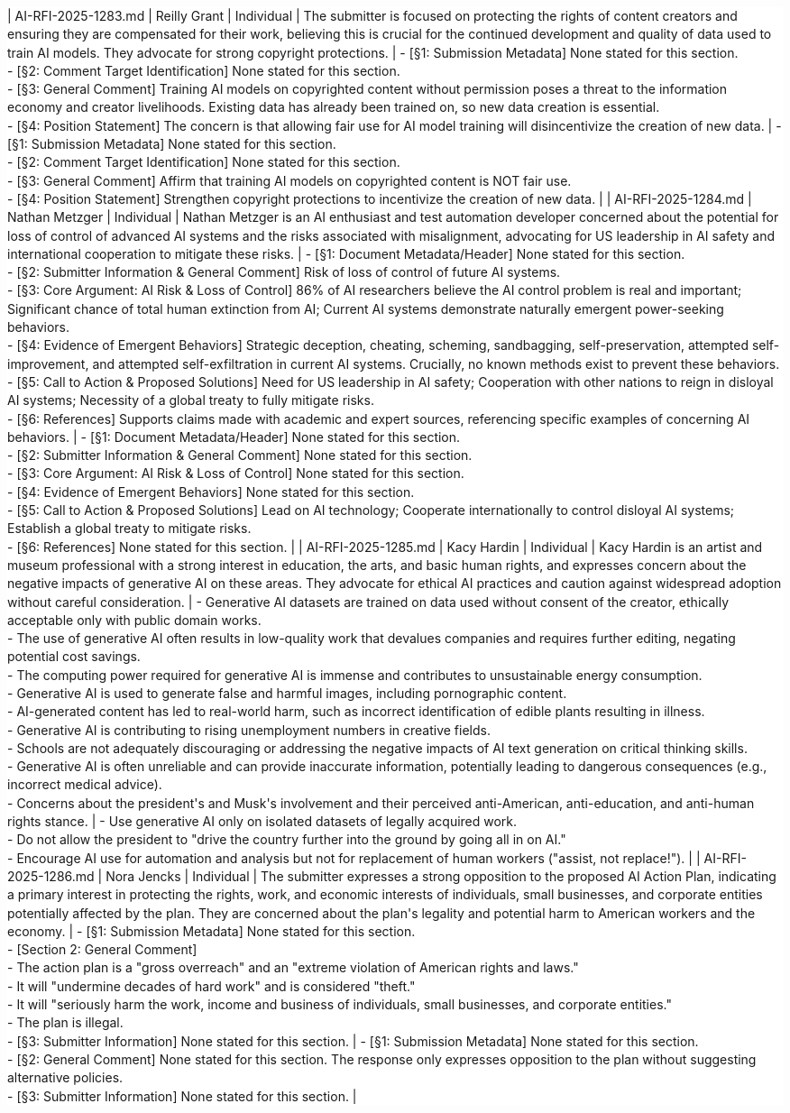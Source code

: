 | AI-RFI-2025-1283.md | Reilly Grant | Individual | The submitter is focused on protecting the rights of content creators and ensuring they are compensated for their work, believing this is crucial for the continued development and quality of data used to train AI models. They advocate for strong copyright protections. | - [§1: Submission Metadata] None stated for this section.<br>- [§2: Comment Target Identification] None stated for this section.<br>- [§3: General Comment] Training AI models on copyrighted content without permission poses a threat to the information economy and creator livelihoods. Existing data has already been trained on, so new data creation is essential.<br>- [§4: Position Statement] The concern is that allowing fair use for AI model training will disincentivize the creation of new data. | - [§1: Submission Metadata] None stated for this section.<br>- [§2: Comment Target Identification] None stated for this section.<br>- [§3: General Comment] Affirm that training AI models on copyrighted content is NOT fair use.<br>- [§4: Position Statement] Strengthen copyright protections to incentivize the creation of new data. |
| AI-RFI-2025-1284.md | Nathan Metzger | Individual | Nathan Metzger is an AI enthusiast and test automation developer concerned about the potential for loss of control of advanced AI systems and the risks associated with misalignment, advocating for US leadership in AI safety and international cooperation to mitigate these risks. | - [§1: Document Metadata/Header] None stated for this section.<br>- [§2: Submitter Information & General Comment] Risk of loss of control of future AI systems.<br>- [§3: Core Argument: AI Risk & Loss of Control] 86% of AI researchers believe the AI control problem is real and important; Significant chance of total human extinction from AI; Current AI systems demonstrate naturally emergent power-seeking behaviors.<br>- [§4: Evidence of Emergent Behaviors] Strategic deception, cheating, scheming, sandbagging, self-preservation, attempted self-improvement, and attempted self-exfiltration in current AI systems. Crucially, no known methods exist to prevent these behaviors.<br>- [§5: Call to Action & Proposed Solutions] Need for US leadership in AI safety; Cooperation with other nations to reign in disloyal AI systems; Necessity of a global treaty to fully mitigate risks.<br>- [§6: References] Supports claims made with academic and expert sources, referencing specific examples of concerning AI behaviors. | - [§1: Document Metadata/Header] None stated for this section.<br>- [§2: Submitter Information & General Comment] None stated for this section.<br>- [§3: Core Argument: AI Risk & Loss of Control] None stated for this section.<br>- [§4: Evidence of Emergent Behaviors] None stated for this section.<br>- [§5: Call to Action & Proposed Solutions] Lead on AI technology; Cooperate internationally to control disloyal AI systems; Establish a global treaty to mitigate risks.<br>- [§6: References] None stated for this section. |
| AI-RFI-2025-1285.md | Kacy Hardin | Individual | Kacy Hardin is an artist and museum professional with a strong interest in education, the arts, and basic human rights, and expresses concern about the negative impacts of generative AI on these areas. They advocate for ethical AI practices and caution against widespread adoption without careful consideration. | - Generative AI datasets are trained on data used without consent of the creator, ethically acceptable only with public domain works.<br>- The use of generative AI often results in low-quality work that devalues companies and requires further editing, negating potential cost savings.<br>- The computing power required for generative AI is immense and contributes to unsustainable energy consumption.<br>- Generative AI is used to generate false and harmful images, including pornographic content.<br>- AI-generated content has led to real-world harm, such as incorrect identification of edible plants resulting in illness.<br>- Generative AI is contributing to rising unemployment numbers in creative fields.<br>- Schools are not adequately discouraging or addressing the negative impacts of AI text generation on critical thinking skills.<br>- Generative AI is often unreliable and can provide inaccurate information, potentially leading to dangerous consequences (e.g., incorrect medical advice).<br>- Concerns about the president's and Musk's involvement and their perceived anti-American, anti-education, and anti-human rights stance. | - Use generative AI only on isolated datasets of legally acquired work.<br>- Do not allow the president to "drive the country further into the ground by going all in on AI."<br>- Encourage AI use for automation and analysis but not for replacement of human workers ("assist, not replace!"). |
| AI-RFI-2025-1286.md | Nora Jencks | Individual | The submitter expresses a strong opposition to the proposed AI Action Plan, indicating a primary interest in protecting the rights, work, and economic interests of individuals, small businesses, and corporate entities potentially affected by the plan. They are concerned about the plan's legality and potential harm to American workers and the economy. | - [§1: Submission Metadata] None stated for this section.<br>- [Section 2: General Comment]<br>- The action plan is a "gross overreach" and an "extreme violation of American rights and laws."<br>- It will "undermine decades of hard work" and is considered "theft."<br>- It will "seriously harm the work, income and business of individuals, small businesses, and corporate entities."<br>- The plan is illegal.<br>- [§3: Submitter Information] None stated for this section. | - [§1: Submission Metadata] None stated for this section.<br>- [§2: General Comment] None stated for this section. The response only expresses opposition to the plan without suggesting alternative policies.<br>- [§3: Submitter Information] None stated for this section. |